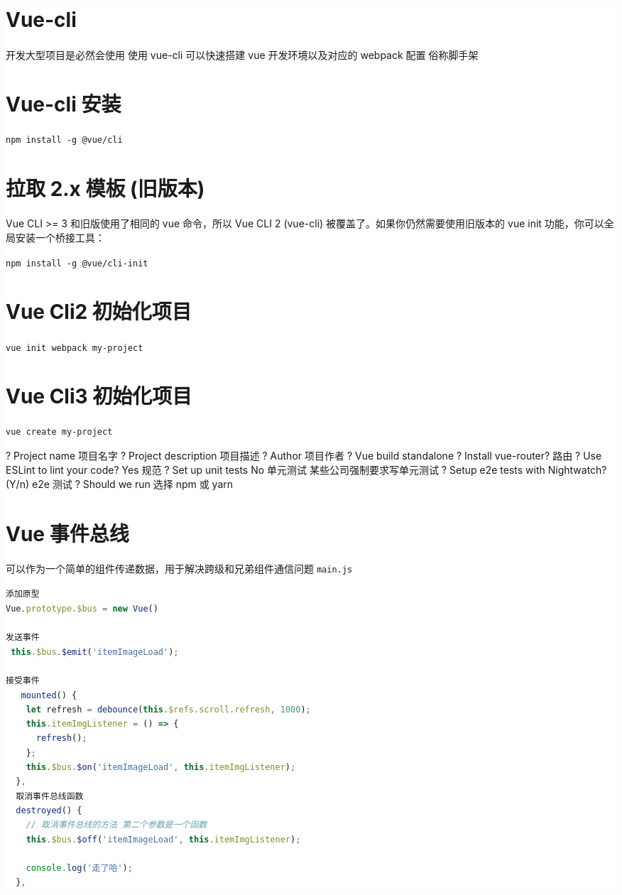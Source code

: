 # Vue-cli

开发大型项目是必然会使用
使用 vue-cli 可以快速搭建 vue 开发环境以及对应的 webpack 配置 俗称脚手架

# Vue-cli 安装

`npm install -g @vue/cli`

# 拉取 2.x 模板 (旧版本)

Vue CLI >= 3 和旧版使用了相同的 vue 命令，所以 Vue CLI 2 (vue-cli) 被覆盖了。如果你仍然需要使用旧版本的 vue init 功能，你可以全局安装一个桥接工具：

`npm install -g @vue/cli-init`

# Vue Cli2 初始化项目

`vue init webpack my-project`

# Vue Cli3 初始化项目

`vue create my-project`

? Project name 项目名字
? Project description 项目描述
? Author 项目作者
? Vue build standalone
? Install vue-router? 路由
? Use ESLint to lint your code? Yes 规范
? Set up unit tests No 单元测试 某些公司强制要求写单元测试
? Setup e2e tests with Nightwatch? (Y/n) e2e 测试
? Should we run 选择 npm 或 yarn

# Vue 事件总线

可以作为一个简单的组件传递数据，用于解决跨级和兄弟组件通信问题
`main.js`

```JavaScript
添加原型
Vue.prototype.$bus = new Vue()

发送事件
 this.$bus.$emit('itemImageLoad');

接受事件
   mounted() {
    let refresh = debounce(this.$refs.scroll.refresh, 1000);
    this.itemImgListener = () => {
      refresh();
    };
    this.$bus.$on('itemImageLoad', this.itemImgListener);
  },
  取消事件总线函数
  destroyed() {
    // 取消事件总线的方法 第二个参数是一个函数
    this.$bus.$off('itemImageLoad', this.itemImgListener);

    console.log('走了哈');
  },
```